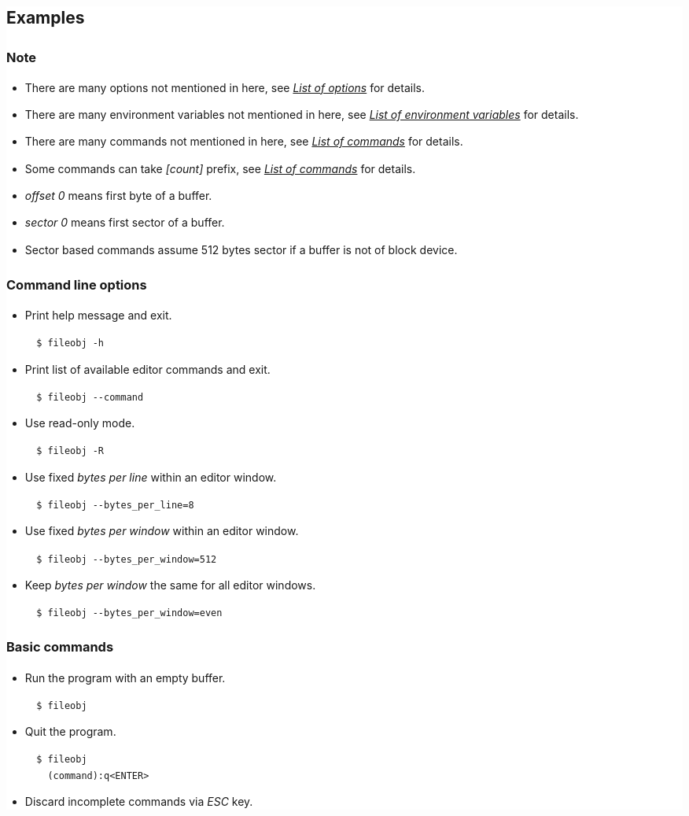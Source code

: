 ## Examples

### Note

+ There are many options not mentioned in here, see *[List of options](README.list_of_options.md)* for details.

+ There are many environment variables not mentioned in here, see *[List of environment variables](README.list_of_environment_variables.md)* for details.

+ There are many commands not mentioned in here, see *[List of commands](README.list_of_commands.md)* for details.

+ Some commands can take *[count]* prefix, see *[List of commands](README.list_of_commands.md)* for details.

+ *offset 0* means first byte of a buffer.

+ *sector 0* means first sector of a buffer.

+ Sector based commands assume 512 bytes sector if a buffer is not of block device.

### Command line options

+ Print help message and exit.

        $ fileobj -h

+ Print list of available editor commands and exit.

        $ fileobj --command

+ Use read-only mode.

        $ fileobj -R

+ Use fixed *bytes per line* within an editor window.

        $ fileobj --bytes_per_line=8

+ Use fixed *bytes per window* within an editor window.

        $ fileobj --bytes_per_window=512

+ Keep *bytes per window* the same for all editor windows.

        $ fileobj --bytes_per_window=even

### Basic commands

+ Run the program with an empty buffer.

        $ fileobj

+ Quit the program.

        $ fileobj
          (command):q<ENTER>

+ Discard incomplete commands via *ESC* key.
